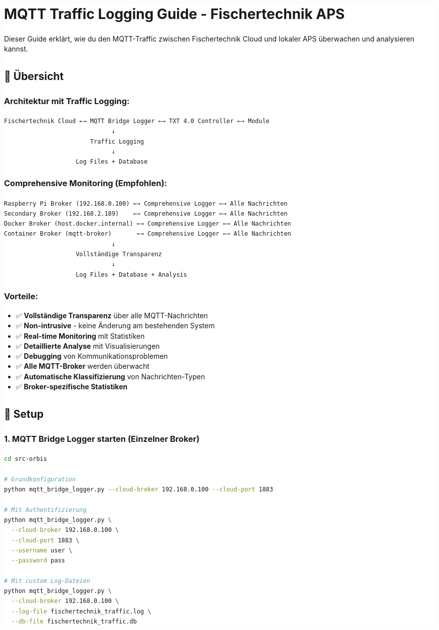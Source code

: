 # MQTT Traffic Logging Guide - Fischertechnik APS

Dieser Guide erklärt, wie du den MQTT-Traffic zwischen Fischertechnik Cloud und lokaler APS überwachen und analysieren kannst.

## 🎯 **Übersicht**

### **Architektur mit Traffic Logging:**
```
Fischertechnik Cloud ←→ MQTT Bridge Logger ←→ TXT 4.0 Controller ←→ Module
                              ↓
                        Traffic Logging
                              ↓
                    Log Files + Database
```

### **Comprehensive Monitoring (Empfohlen):**
```
Raspberry Pi Broker (192.168.0.100) ←→ Comprehensive Logger ←→ Alle Nachrichten
Secondary Broker (192.168.2.189)    ←→ Comprehensive Logger ←→ Alle Nachrichten  
Docker Broker (host.docker.internal) ←→ Comprehensive Logger ←→ Alle Nachrichten
Container Broker (mqtt-broker)       ←→ Comprehensive Logger ←→ Alle Nachrichten
                              ↓
                    Vollständige Transparenz
                              ↓
                    Log Files + Database + Analysis
```

### **Vorteile:**
- ✅ **Vollständige Transparenz** über alle MQTT-Nachrichten
- ✅ **Non-intrusive** - keine Änderung am bestehenden System
- ✅ **Real-time Monitoring** mit Statistiken
- ✅ **Detaillierte Analyse** mit Visualisierungen
- ✅ **Debugging** von Kommunikationsproblemen
- ✅ **Alle MQTT-Broker** werden überwacht
- ✅ **Automatische Klassifizierung** von Nachrichten-Typen
- ✅ **Broker-spezifische Statistiken**

## 🔧 **Setup**

### **1. MQTT Bridge Logger starten (Einzelner Broker)**
```bash
cd src-orbis

# Grundkonfiguration
python mqtt_bridge_logger.py --cloud-broker 192.168.0.100 --cloud-port 1883

# Mit Authentifizierung
python mqtt_bridge_logger.py \
  --cloud-broker 192.168.0.100 \
  --cloud-port 1883 \
  --username user \
  --password pass

# Mit custom Log-Dateien
python mqtt_bridge_logger.py \
  --cloud-broker 192.168.0.100 \
  --log-file fischertechnik_traffic.log \
  --db-file fischertechnik_traffic.db
```
